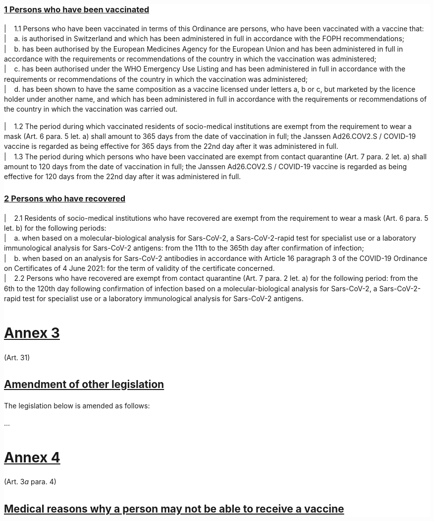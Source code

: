 ### [1 Persons who have been vaccinated](https://www.fedlex.admin.ch/eli/cc/2021/379/en#annex_2/lvl_d4e63/lvl_1)


|    1.1 Persons who have been vaccinated in terms of this Ordinance are persons, who have been vaccinated with a vaccine that:   
|    a. is authorised in Switzerland and which has been administered in full in accordance with the FOPH recommendations;   
|    b. has been authorised by the European Medicines Agency for the European Union and has been administered in full in accordance with the requirements or recommendations of the country in which the vaccination was administered;  
|    c. has been authorised under the WHO Emergency Use Listing and has been administered in full in accordance with the requirements or recommendations of the country in which the vaccination was administered;  
|    d. has been shown to have the same composition as a vaccine licensed under letters a, b or c, but marketed by the licence holder under another name, and which has been administered in full in accordance with the requirements or recommendations of the country in which the vaccination was carried out.


|    1.2 The period during which vaccinated residents of socio-medical institutions are exempt from the requirement to wear a mask (Art. 6 para. 5 let. a) shall amount to 365 days from the date of vaccination in full; the Janssen Ad26.COV2.S / COVID-19 vaccine is regarded as being effective for 365 days from the 22nd day after it was administered in full.  
|    1.3 The period during which persons who have been vaccinated are exempt from contact quarantine (Art. 7 para. 2 let. a) shall amount to 120 days from the date of vaccination in full; the Janssen Ad26.COV2.S / COVID-19 vaccine is regarded as being effective for 120 days from the 22nd day after it was administered in full.

### [2 Persons who have recovered](https://www.fedlex.admin.ch/eli/cc/2021/379/en#annex_2/lvl_d4e63/lvl_2)


|    2.1 Residents of socio-medical institutions who have recovered are exempt from the requirement to wear a mask (Art. 6 para. 5 let. b) for the following periods:   
|    a. when based on a molecular-biological analysis for Sars-CoV-2, a Sars-CoV-2-rapid test for specialist use or a laboratory immunological analysis for Sars-CoV-2 antigens: from the 11th to the 365th day after confirmation of infection;  
|    b. when based on an analysis for Sars-CoV-2 antibodies in accordance with Article 16 paragraph 3 of the COVID-19 Ordinance on Certificates of 4 June 2021: for the term of validity of the certificate concerned.   
|    2.2 Persons who have recovered are exempt from contact quarantine (Art. 7 para. 2 let. a) for the following period: from the 6th to the 120th day following confirmation of infection based on a molecular-biological analysis for Sars-CoV-2, a Sars-CoV-2-rapid test for specialist use or a laboratory immunological analysis for Sars-CoV-2 antigens.

# [Annex 3](https://www.fedlex.admin.ch/eli/cc/2021/379/en#annex_3)

(Art. 31)

## [Amendment of other legislation](https://www.fedlex.admin.ch/eli/cc/2021/379/en#annex_3/lvl_d4e67)

The legislation below is amended as follows:

...

# [Annex 4](https://www.fedlex.admin.ch/eli/cc/2021/379/en#annex_4)

(Art. 3*a* para. 4)

## [Medical reasons why a person may not be able to receive a vaccine](https://www.fedlex.admin.ch/eli/cc/2021/379/en#annex_4/lvl_d4e69)
